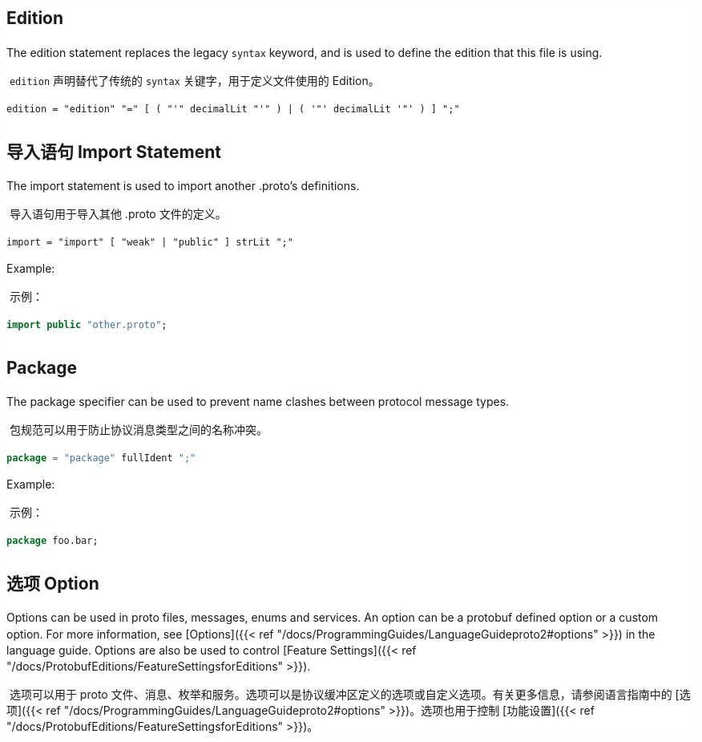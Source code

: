 ## Edition

The edition statement replaces the legacy `syntax` keyword, and is used to define the edition that this file is using.

​	`edition` 声明替代了传统的 `syntax` 关键字，用于定义文件使用的 Edition。

```fallback
edition = "edition" "=" [ ( "'" decimalLit "'" ) | ( '"' decimalLit '"' ) ] ";"
```

## 导入语句 Import Statement

The import statement is used to import another .proto’s definitions.

​	导入语句用于导入其他 .proto 文件的定义。

```fallback
import = "import" [ "weak" | "public" ] strLit ";"
```

Example:

​	示例：

```proto
import public "other.proto";
```

## Package

The package specifier can be used to prevent name clashes between protocol message types.

​	包规范可以用于防止协议消息类型之间的名称冲突。

```go
package = "package" fullIdent ";"
```

Example:

​	示例：

```proto
package foo.bar;
```

## 选项 Option

Options can be used in proto files, messages, enums and services. An option can be a protobuf defined option or a custom option. For more information, see [Options]({{< ref "/docs/ProgrammingGuides/LanguageGuideproto2#options" >}}) in the language guide. Options are also be used to control [Feature Settings]({{< ref "/docs/ProtobufEditions/FeatureSettingsforEditions" >}}).

​	选项可以用于 proto 文件、消息、枚举和服务。选项可以是协议缓冲区定义的选项或自定义选项。有关更多信息，请参阅语言指南中的 [选项]({{< ref "/docs/ProgrammingGuides/LanguageGuideproto2#options" >}})。选项也用于控制 [功能设置]({{< ref "/docs/ProtobufEditions/FeatureSettingsforEditions" >}})。
